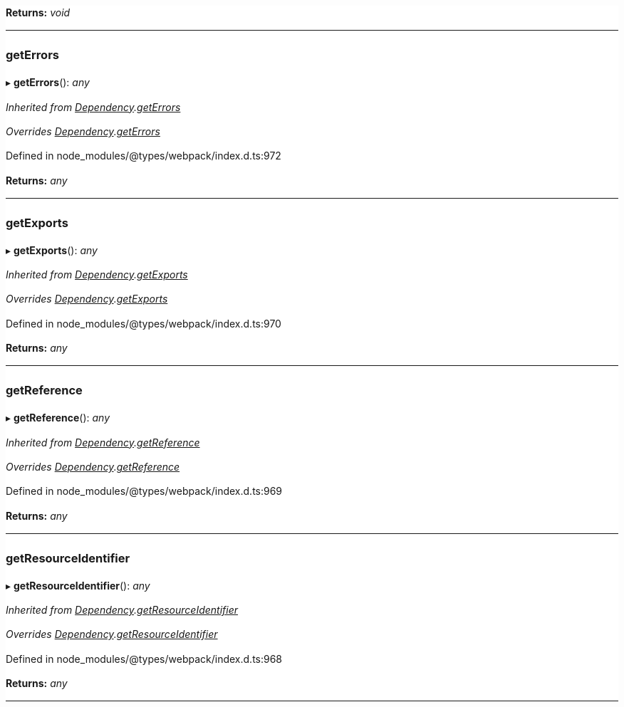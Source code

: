 **Returns:** *void*

___

###  getErrors

▸ **getErrors**(): *any*

*Inherited from [Dependency](dependency.md).[getErrors](dependency.md#geterrors)*

*Overrides [Dependency](dependency.md).[getErrors](dependency.md#geterrors)*

Defined in node_modules/@types/webpack/index.d.ts:972

**Returns:** *any*

___

###  getExports

▸ **getExports**(): *any*

*Inherited from [Dependency](dependency.md).[getExports](dependency.md#getexports)*

*Overrides [Dependency](dependency.md).[getExports](dependency.md#getexports)*

Defined in node_modules/@types/webpack/index.d.ts:970

**Returns:** *any*

___

###  getReference

▸ **getReference**(): *any*

*Inherited from [Dependency](dependency.md).[getReference](dependency.md#getreference)*

*Overrides [Dependency](dependency.md).[getReference](dependency.md#getreference)*

Defined in node_modules/@types/webpack/index.d.ts:969

**Returns:** *any*

___

###  getResourceIdentifier

▸ **getResourceIdentifier**(): *any*

*Inherited from [Dependency](dependency.md).[getResourceIdentifier](dependency.md#getresourceidentifier)*

*Overrides [Dependency](dependency.md).[getResourceIdentifier](dependency.md#getresourceidentifier)*

Defined in node_modules/@types/webpack/index.d.ts:968

**Returns:** *any*

___
